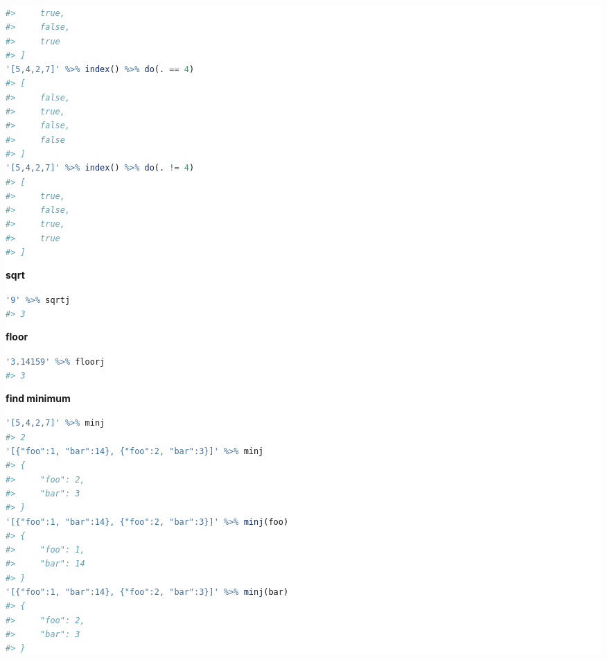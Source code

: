 ```r
#>     true,
#>     false,
#>     true
#> ]
'[5,4,2,7]' %>% index() %>% do(. == 4)
#> [
#>     false,
#>     true,
#>     false,
#>     false
#> ]
'[5,4,2,7]' %>% index() %>% do(. != 4)
#> [
#>     true,
#>     false,
#>     true,
#>     true
#> ]
```

**sqrt**


```r
'9' %>% sqrtj
#> 3
```

**floor**


```r
'3.14159' %>% floorj
#> 3
```

**find minimum**


```r
'[5,4,2,7]' %>% minj
#> 2
'[{"foo":1, "bar":14}, {"foo":2, "bar":3}]' %>% minj
#> {
#>     "foo": 2,
#>     "bar": 3
#> }
'[{"foo":1, "bar":14}, {"foo":2, "bar":3}]' %>% minj(foo)
#> {
#>     "foo": 1,
#>     "bar": 14
#> }
'[{"foo":1, "bar":14}, {"foo":2, "bar":3}]' %>% minj(bar)
#> {
#>     "foo": 2,
#>     "bar": 3
#> }
```
